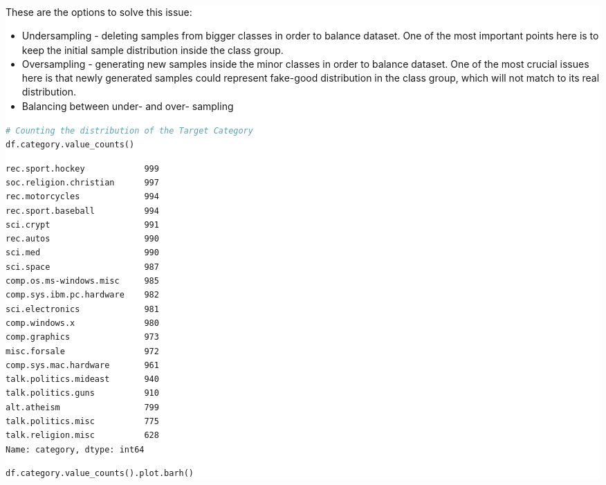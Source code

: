 These are the options to solve this issue:

* Undersampling - deleting samples from bigger classes in order to balance dataset. One of the most important points here is to keep the initial sample distribution inside the class group.
* Oversampling - generating new samples inside the minor classes in order to balance dataset. One of the most crucial issues here is that newly generated samples could represent fake-good distribution in the class group, which will not match to its real distribution.
* Balancing between under- and over- sampling


```python
# Counting the distribution of the Target Category
df.category.value_counts()
```




    rec.sport.hockey            999
    soc.religion.christian      997
    rec.motorcycles             994
    rec.sport.baseball          994
    sci.crypt                   991
    rec.autos                   990
    sci.med                     990
    sci.space                   987
    comp.os.ms-windows.misc     985
    comp.sys.ibm.pc.hardware    982
    sci.electronics             981
    comp.windows.x              980
    comp.graphics               973
    misc.forsale                972
    comp.sys.mac.hardware       961
    talk.politics.mideast       940
    talk.politics.guns          910
    alt.atheism                 799
    talk.politics.misc          775
    talk.religion.misc          628
    Name: category, dtype: int64




```python
df.category.value_counts().plot.barh()
```




